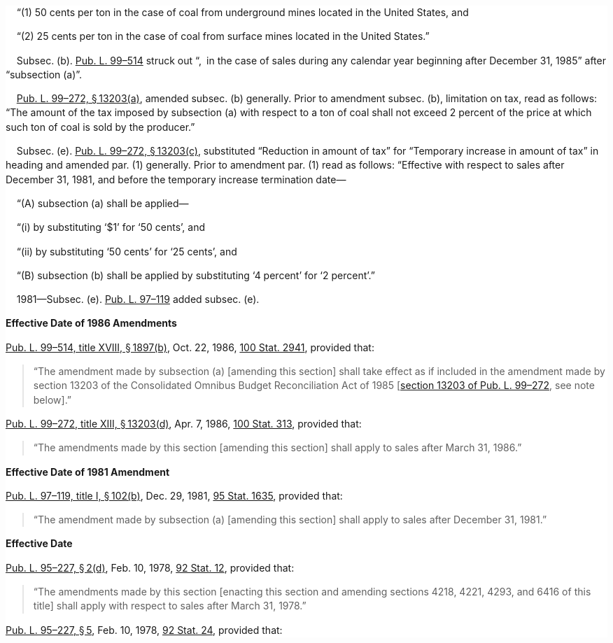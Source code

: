     “(1) 50 cents per ton in the case of coal from underground mines located in the United States, and

    “(2) 25 cents per ton in the case of coal from surface mines located in the United States.”

    Subsec. (b). [Pub. L. 99–514][/us/pl/99/514] struck out “, in the case of sales during any calendar year beginning after December 31, 1985” after “subsection (a)”.

    [Pub. L. 99–272, § 13203(a)][/us/pl/99/272/s13203/a], amended subsec. (b) generally. Prior to amendment subsec. (b), limitation on tax, read as follows: “The amount of the tax imposed by subsection (a) with respect to a ton of coal shall not exceed 2 percent of the price at which such ton of coal is sold by the producer.”

    Subsec. (e). [Pub. L. 99–272, § 13203(c)][/us/pl/99/272/s13203/c], substituted “Reduction in amount of tax” for “Temporary increase in amount of tax” in heading and amended par. (1) generally. Prior to amendment par. (1) read as follows: “Effective with respect to sales after December 31, 1981, and before the temporary increase termination date—

    “(A) subsection (a) shall be applied—

    “(i) by substituting ‘$1’ for ‘50 cents’, and

    “(ii) by substituting ‘50 cents’ for ‘25 cents’, and

    “(B) subsection (b) shall be applied by substituting ‘4 percent’ for ‘2 percent’.”

    1981—Subsec. (e). [Pub. L. 97–119][/us/pl/97/119] added subsec. (e).

 __Effective Date of 1986 Amendments__ 

[Pub. L. 99–514, title XVIII, § 1897(b)][/us/pl/99/514/s1897/b], Oct. 22, 1986, [100 Stat. 2941][/us/stat/100/2941], provided that: 

> “The amendment made by subsection (a) \[amending this section\] shall take effect as if included in the amendment made by section 13203 of the Consolidated Omnibus Budget Reconciliation Act of 1985 \[[section 13203 of Pub. L. 99–272][/us/pl/99/272/s13203], see note below\].”

[Pub. L. 99–272, title XIII, § 13203(d)][/us/pl/99/272/s13203/d], Apr. 7, 1986, [100 Stat. 313][/us/stat/100/313], provided that: 

> “The amendments made by this section \[amending this section\] shall apply to sales after March 31, 1986.”

 __Effective Date of 1981 Amendment__ 

[Pub. L. 97–119, title I, § 102(b)][/us/pl/97/119/s102/b], Dec. 29, 1981, [95 Stat. 1635][/us/stat/95/1635], provided that: 

> “The amendment made by subsection (a) \[amending this section\] shall apply to sales after December 31, 1981.”

 __Effective Date__ 

[Pub. L. 95–227, § 2(d)][/us/pl/95/227/s2/d], Feb. 10, 1978, [92 Stat. 12][/us/stat/92/12], provided that: 

> “The amendments made by this section \[enacting this section and amending sections 4218, 4221, 4293, and 6416 of this title\] shall apply with respect to sales after March 31, 1978.”

[Pub. L. 95–227, § 5][/us/pl/95/227/s5], Feb. 10, 1978, [92 Stat. 24][/us/stat/92/24], provided that: 


[/us/pl/95/227/s2/a]: https://publicdocs.github.io/go/links?ns=uslm&ref=%2Fus%2Fpl%2F95%2F227%2Fs2%2Fa
[/us/stat/92/11]: https://publicdocs.github.io/go/links?ns=uslm&ref=%2Fus%2Fstat%2F92%2F11
[/us/pl/97/119/s102/a]: https://publicdocs.github.io/go/links?ns=uslm&ref=%2Fus%2Fpl%2F97%2F119%2Fs102%2Fa
[/us/stat/95/1635]: https://publicdocs.github.io/go/links?ns=uslm&ref=%2Fus%2Fstat%2F95%2F1635
[/us/pl/99/272/s13203/a]: https://publicdocs.github.io/go/links?ns=uslm&ref=%2Fus%2Fpl%2F99%2F272%2Fs13203%2Fa
[/us/stat/100/312]: https://publicdocs.github.io/go/links?ns=uslm&ref=%2Fus%2Fstat%2F100%2F312
[/us/pl/99/514/s1897/a]: https://publicdocs.github.io/go/links?ns=uslm&ref=%2Fus%2Fpl%2F99%2F514%2Fs1897%2Fa
[/us/stat/100/2941]: https://publicdocs.github.io/go/links?ns=uslm&ref=%2Fus%2Fstat%2F100%2F2941
[/us/pl/100/203/s10503]: https://publicdocs.github.io/go/links?ns=uslm&ref=%2Fus%2Fpl%2F100%2F203%2Fs10503
[/us/stat/101/1330-446]: https://publicdocs.github.io/go/links?ns=uslm&ref=%2Fus%2Fstat%2F101%2F1330-446
[/us/pl/110/343/s113/a]: https://publicdocs.github.io/go/links?ns=uslm&ref=%2Fus%2Fpl%2F110%2F343%2Fs113%2Fa
[/us/stat/122/3824]: https://publicdocs.github.io/go/links?ns=uslm&ref=%2Fus%2Fstat%2F122%2F3824
[/us/pl/110/343/s113/a/1]: https://publicdocs.github.io/go/links?ns=uslm&ref=%2Fus%2Fpl%2F110%2F343%2Fs113%2Fa%2F1
[/us/pl/110/343/s113/a/2]: https://publicdocs.github.io/go/links?ns=uslm&ref=%2Fus%2Fpl%2F110%2F343%2Fs113%2Fa%2F2
[/us/pl/100/203]: https://publicdocs.github.io/go/links?ns=uslm&ref=%2Fus%2Fpl%2F100%2F203
[/us/pl/99/272/s13203/a]: https://publicdocs.github.io/go/links?ns=uslm&ref=%2Fus%2Fpl%2F99%2F272%2Fs13203%2Fa
[/us/pl/99/514]: https://publicdocs.github.io/go/links?ns=uslm&ref=%2Fus%2Fpl%2F99%2F514
[/us/pl/99/272/s13203/a]: https://publicdocs.github.io/go/links?ns=uslm&ref=%2Fus%2Fpl%2F99%2F272%2Fs13203%2Fa
[/us/pl/99/272/s13203/c]: https://publicdocs.github.io/go/links?ns=uslm&ref=%2Fus%2Fpl%2F99%2F272%2Fs13203%2Fc
[/us/pl/97/119]: https://publicdocs.github.io/go/links?ns=uslm&ref=%2Fus%2Fpl%2F97%2F119
[/us/pl/99/514/s1897/b]: https://publicdocs.github.io/go/links?ns=uslm&ref=%2Fus%2Fpl%2F99%2F514%2Fs1897%2Fb
[/us/stat/100/2941]: https://publicdocs.github.io/go/links?ns=uslm&ref=%2Fus%2Fstat%2F100%2F2941
[/us/pl/99/272/s13203]: https://publicdocs.github.io/go/links?ns=uslm&ref=%2Fus%2Fpl%2F99%2F272%2Fs13203
[/us/pl/99/272/s13203/d]: https://publicdocs.github.io/go/links?ns=uslm&ref=%2Fus%2Fpl%2F99%2F272%2Fs13203%2Fd
[/us/stat/100/313]: https://publicdocs.github.io/go/links?ns=uslm&ref=%2Fus%2Fstat%2F100%2F313
[/us/pl/97/119/s102/b]: https://publicdocs.github.io/go/links?ns=uslm&ref=%2Fus%2Fpl%2F97%2F119%2Fs102%2Fb
[/us/stat/95/1635]: https://publicdocs.github.io/go/links?ns=uslm&ref=%2Fus%2Fstat%2F95%2F1635
[/us/pl/95/227/s2/d]: https://publicdocs.github.io/go/links?ns=uslm&ref=%2Fus%2Fpl%2F95%2F227%2Fs2%2Fd
[/us/stat/92/12]: https://publicdocs.github.io/go/links?ns=uslm&ref=%2Fus%2Fstat%2F92%2F12
[/us/pl/95/227/s5]: https://publicdocs.github.io/go/links?ns=uslm&ref=%2Fus%2Fpl%2F95%2F227%2Fs5
[/us/stat/92/24]: https://publicdocs.github.io/go/links?ns=uslm&ref=%2Fus%2Fstat%2F92%2F24
[/us/usc/t26/s1]: https://publicdocs.github.io/go/links?ns=uslm&ref=%2Fus%2Fusc%2Ft26%2Fs1
[/us/pl/95/239/s20/c]: https://publicdocs.github.io/go/links?ns=uslm&ref=%2Fus%2Fpl%2F95%2F239%2Fs20%2Fc
[/us/stat/92/106]: https://publicdocs.github.io/go/links?ns=uslm&ref=%2Fus%2Fstat%2F92%2F106
[/us/pl/95/227]: https://publicdocs.github.io/go/links?ns=uslm&ref=%2Fus%2Fpl%2F95%2F227
[/us/pl/95/227]: https://publicdocs.github.io/go/links?ns=uslm&ref=%2Fus%2Fpl%2F95%2F227
[/us/stat/92/11]: https://publicdocs.github.io/go/links?ns=uslm&ref=%2Fus%2Fstat%2F92%2F11
[/us/usc/t26/s1]: https://publicdocs.github.io/go/links?ns=uslm&ref=%2Fus%2Fusc%2Ft26%2Fs1
[/us/pl/110/343/s114]: https://publicdocs.github.io/go/links?ns=uslm&ref=%2Fus%2Fpl%2F110%2F343%2Fs114
[/us/stat/122/3826]: https://publicdocs.github.io/go/links?ns=uslm&ref=%2Fus%2Fstat%2F122%2F3826
[/us/pl/99/514]: https://publicdocs.github.io/go/links?ns=uslm&ref=%2Fus%2Fpl%2F99%2F514
[/us/pl/99/514/s1140]: https://publicdocs.github.io/go/links?ns=uslm&ref=%2Fus%2Fpl%2F99%2F514%2Fs1140
[/us/usc/t26/s401]: https://publicdocs.github.io/go/links?ns=uslm&ref=%2Fus%2Fusc%2Ft26%2Fs401